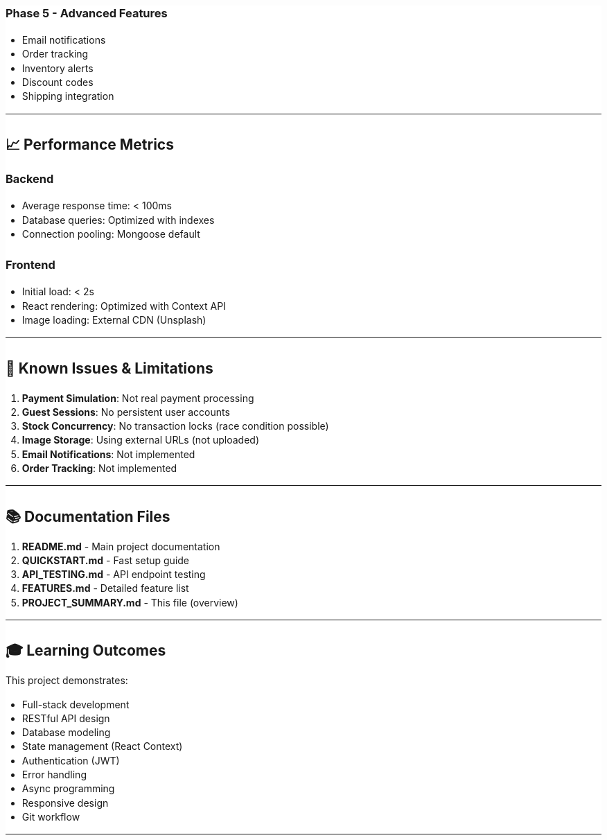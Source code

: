 ### Phase 5 - Advanced Features
- Email notifications
- Order tracking
- Inventory alerts
- Discount codes
- Shipping integration

---

## 📈 Performance Metrics

### Backend
- Average response time: < 100ms
- Database queries: Optimized with indexes
- Connection pooling: Mongoose default

### Frontend
- Initial load: < 2s
- React rendering: Optimized with Context API
- Image loading: External CDN (Unsplash)

---

## 🐛 Known Issues & Limitations

1. **Payment Simulation**: Not real payment processing
2. **Guest Sessions**: No persistent user accounts
3. **Stock Concurrency**: No transaction locks (race condition possible)
4. **Image Storage**: Using external URLs (not uploaded)
5. **Email Notifications**: Not implemented
6. **Order Tracking**: Not implemented

---

## 📚 Documentation Files

1. **README.md** - Main project documentation
2. **QUICKSTART.md** - Fast setup guide
3. **API_TESTING.md** - API endpoint testing
4. **FEATURES.md** - Detailed feature list
5. **PROJECT_SUMMARY.md** - This file (overview)

---

## 🎓 Learning Outcomes

This project demonstrates:
- Full-stack development
- RESTful API design
- Database modeling
- State management (React Context)
- Authentication (JWT)
- Error handling
- Async programming
- Responsive design
- Git workflow

---